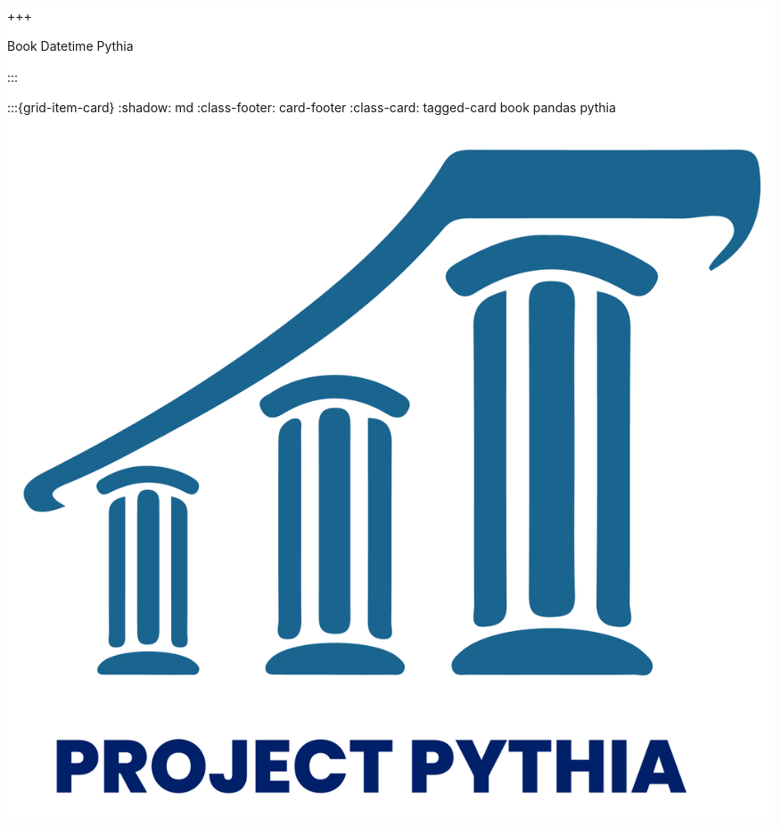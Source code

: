 +++

<span class="badge bg-primary mybadges">Book</span>
<span class="badge bg-primary mybadges">Datetime</span>
<span class="badge bg-primary mybadges">Pythia</span>

:::



:::{grid-item-card}
:shadow: md
:class-footer: card-footer
:class-card: tagged-card book pandas pythia

<div class="d-flex gallery-card">
<img src="_static/thumbnails/ProjectPythia_Blue.png" class="gallery-thumbnail" />
<div class="container">
